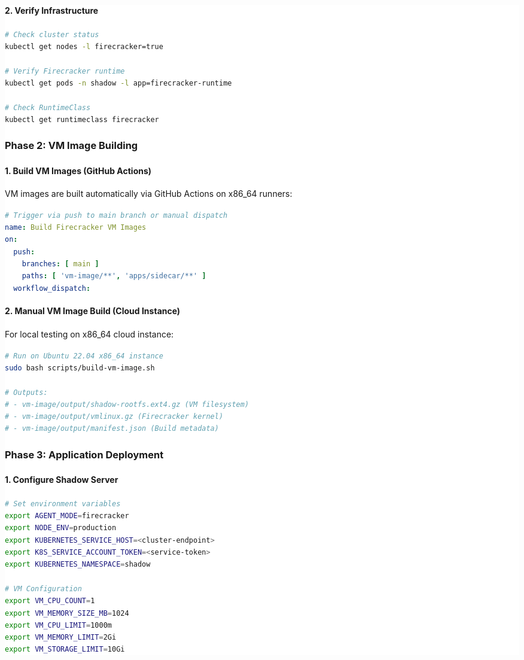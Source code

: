 #### 2. Verify Infrastructure
```bash
# Check cluster status
kubectl get nodes -l firecracker=true

# Verify Firecracker runtime
kubectl get pods -n shadow -l app=firecracker-runtime

# Check RuntimeClass
kubectl get runtimeclass firecracker
```

### Phase 2: VM Image Building

#### 1. Build VM Images (GitHub Actions)
VM images are built automatically via GitHub Actions on x86_64 runners:

```yaml
# Trigger via push to main branch or manual dispatch
name: Build Firecracker VM Images
on:
  push:
    branches: [ main ]
    paths: [ 'vm-image/**', 'apps/sidecar/**' ]
  workflow_dispatch:
```

#### 2. Manual VM Image Build (Cloud Instance)
For local testing on x86_64 cloud instance:

```bash
# Run on Ubuntu 22.04 x86_64 instance
sudo bash scripts/build-vm-image.sh

# Outputs:
# - vm-image/output/shadow-rootfs.ext4.gz (VM filesystem)
# - vm-image/output/vmlinux.gz (Firecracker kernel)  
# - vm-image/output/manifest.json (Build metadata)
```

### Phase 3: Application Deployment

#### 1. Configure Shadow Server
```bash
# Set environment variables
export AGENT_MODE=firecracker
export NODE_ENV=production
export KUBERNETES_SERVICE_HOST=<cluster-endpoint>
export K8S_SERVICE_ACCOUNT_TOKEN=<service-token>
export KUBERNETES_NAMESPACE=shadow

# VM Configuration
export VM_CPU_COUNT=1
export VM_MEMORY_SIZE_MB=1024
export VM_CPU_LIMIT=1000m
export VM_MEMORY_LIMIT=2Gi
export VM_STORAGE_LIMIT=10Gi
```
